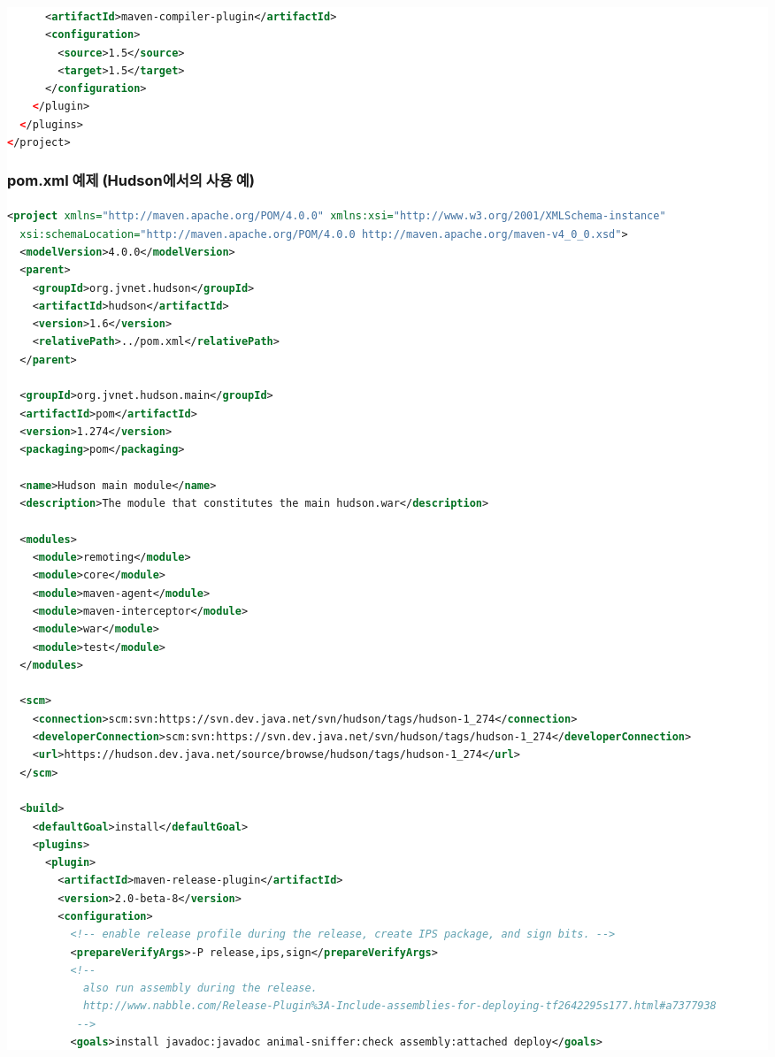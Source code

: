 ```xml
      <artifactId>maven-compiler-plugin</artifactId>
      <configuration>
        <source>1.5</source>
        <target>1.5</target>
      </configuration>  
    </plugin>
  </plugins>
</project>
```

### pom.xml 예제 (Hudson에서의 사용 예)

```xml
<project xmlns="http://maven.apache.org/POM/4.0.0" xmlns:xsi="http://www.w3.org/2001/XMLSchema-instance" 
  xsi:schemaLocation="http://maven.apache.org/POM/4.0.0 http://maven.apache.org/maven-v4_0_0.xsd">
  <modelVersion>4.0.0</modelVersion>
  <parent>
    <groupId>org.jvnet.hudson</groupId>
    <artifactId>hudson</artifactId>
    <version>1.6</version>
    <relativePath>../pom.xml</relativePath>
  </parent>
 
  <groupId>org.jvnet.hudson.main</groupId>
  <artifactId>pom</artifactId>
  <version>1.274</version>
  <packaging>pom</packaging>
 
  <name>Hudson main module</name>
  <description>The module that constitutes the main hudson.war</description>
 
  <modules>
    <module>remoting</module>
    <module>core</module>
    <module>maven-agent</module>
    <module>maven-interceptor</module>
    <module>war</module>
    <module>test</module>
  </modules>
 
  <scm>
    <connection>scm:svn:https://svn.dev.java.net/svn/hudson/tags/hudson-1_274</connection>
    <developerConnection>scm:svn:https://svn.dev.java.net/svn/hudson/tags/hudson-1_274</developerConnection>
    <url>https://hudson.dev.java.net/source/browse/hudson/tags/hudson-1_274</url>
  </scm>
 
  <build>
    <defaultGoal>install</defaultGoal>
    <plugins>
      <plugin>
        <artifactId>maven-release-plugin</artifactId>
        <version>2.0-beta-8</version>
        <configuration>
          <!-- enable release profile during the release, create IPS package, and sign bits. -->
          <prepareVerifyArgs>-P release,ips,sign</prepareVerifyArgs>
          <!--
            also run assembly during the release.
            http://www.nabble.com/Release-Plugin%3A-Include-assemblies-for-deploying-tf2642295s177.html#a7377938
           -->
          <goals>install javadoc:javadoc animal-sniffer:check assembly:attached deploy</goals>
```